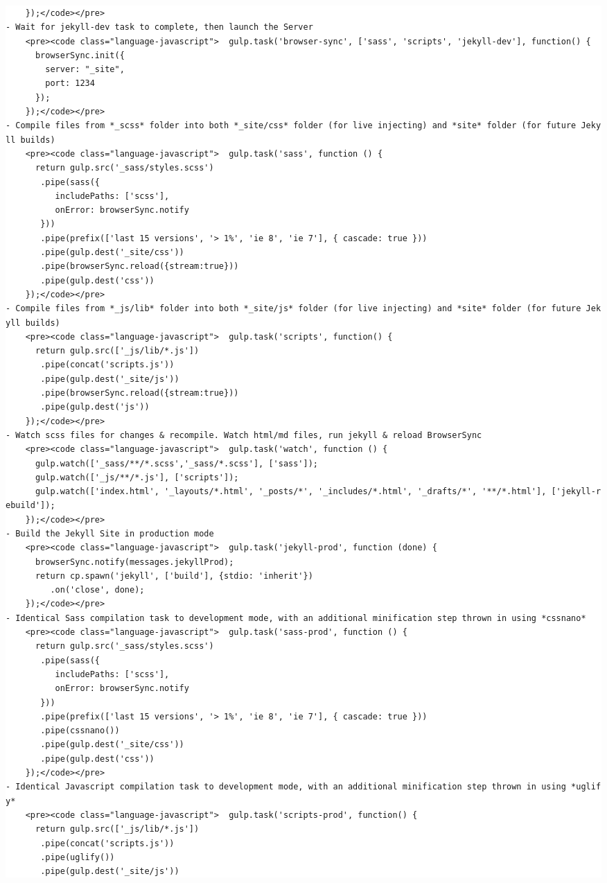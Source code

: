        });</code></pre>
    - Wait for jekyll-dev task to complete, then launch the Server
        <pre><code class="language-javascript">  gulp.task('browser-sync', ['sass', 'scripts', 'jekyll-dev'], function() {
          browserSync.init({
            server: "_site",
            port: 1234
          });
        });</code></pre>
    - Compile files from *_scss* folder into both *_site/css* folder (for live injecting) and *site* folder (for future Jekyll builds)
        <pre><code class="language-javascript">  gulp.task('sass', function () {
          return gulp.src('_sass/styles.scss')
           .pipe(sass({
              includePaths: ['scss'],
              onError: browserSync.notify
           }))
           .pipe(prefix(['last 15 versions', '> 1%', 'ie 8', 'ie 7'], { cascade: true }))
           .pipe(gulp.dest('_site/css'))
           .pipe(browserSync.reload({stream:true}))
           .pipe(gulp.dest('css'))
        });</code></pre>
    - Compile files from *_js/lib* folder into both *_site/js* folder (for live injecting) and *site* folder (for future Jekyll builds)
        <pre><code class="language-javascript">  gulp.task('scripts', function() {
          return gulp.src(['_js/lib/*.js'])
           .pipe(concat('scripts.js'))
           .pipe(gulp.dest('_site/js'))
           .pipe(browserSync.reload({stream:true}))
           .pipe(gulp.dest('js'))
        });</code></pre>
    - Watch scss files for changes & recompile. Watch html/md files, run jekyll & reload BrowserSync
        <pre><code class="language-javascript">  gulp.task('watch', function () {
          gulp.watch(['_sass/**/*.scss','_sass/*.scss'], ['sass']);
          gulp.watch(['_js/**/*.js'], ['scripts']);
          gulp.watch(['index.html', '_layouts/*.html', '_posts/*', '_includes/*.html', '_drafts/*', '**/*.html'], ['jekyll-rebuild']);
        });</code></pre>
    - Build the Jekyll Site in production mode
        <pre><code class="language-javascript">  gulp.task('jekyll-prod', function (done) {
          browserSync.notify(messages.jekyllProd);
          return cp.spawn('jekyll', ['build'], {stdio: 'inherit'})
             .on('close', done);
        });</code></pre>
    - Identical Sass compilation task to development mode, with an additional minification step thrown in using *cssnano*
        <pre><code class="language-javascript">  gulp.task('sass-prod', function () {
          return gulp.src('_sass/styles.scss')
           .pipe(sass({
              includePaths: ['scss'],
              onError: browserSync.notify
           }))
           .pipe(prefix(['last 15 versions', '> 1%', 'ie 8', 'ie 7'], { cascade: true }))
           .pipe(cssnano())
           .pipe(gulp.dest('_site/css'))
           .pipe(gulp.dest('css'))
        });</code></pre>
    - Identical Javascript compilation task to development mode, with an additional minification step thrown in using *uglify*
        <pre><code class="language-javascript">  gulp.task('scripts-prod', function() {
          return gulp.src(['_js/lib/*.js'])
           .pipe(concat('scripts.js'))
           .pipe(uglify())
           .pipe(gulp.dest('_site/js'))